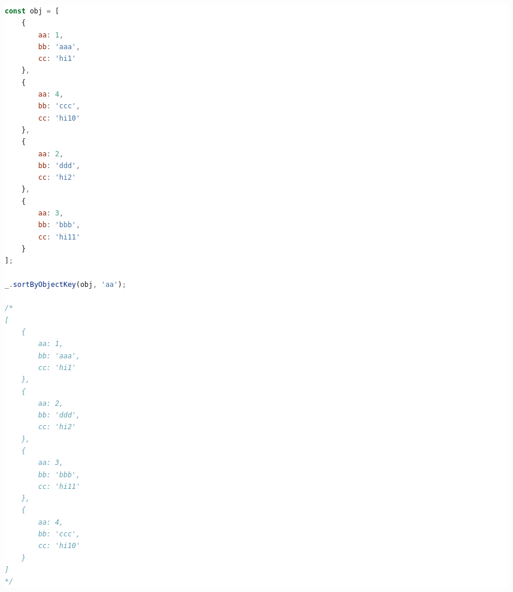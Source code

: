 ```javascript
const obj = [
	{
		aa: 1,
		bb: 'aaa',
		cc: 'hi1'
	},
	{
		aa: 4,
		bb: 'ccc',
		cc: 'hi10'
	},
	{
		aa: 2,
		bb: 'ddd',
		cc: 'hi2'
	},
	{
		aa: 3,
		bb: 'bbb',
		cc: 'hi11'
	}
];

_.sortByObjectKey(obj, 'aa');

/*
[
	{
		aa: 1,
		bb: 'aaa',
		cc: 'hi1'
	},
	{
		aa: 2,
		bb: 'ddd',
		cc: 'hi2'
	},
	{
		aa: 3,
		bb: 'bbb',
		cc: 'hi11'
	},
	{
		aa: 4,
		bb: 'ccc',
		cc: 'hi10'
	}
]
*/
```
